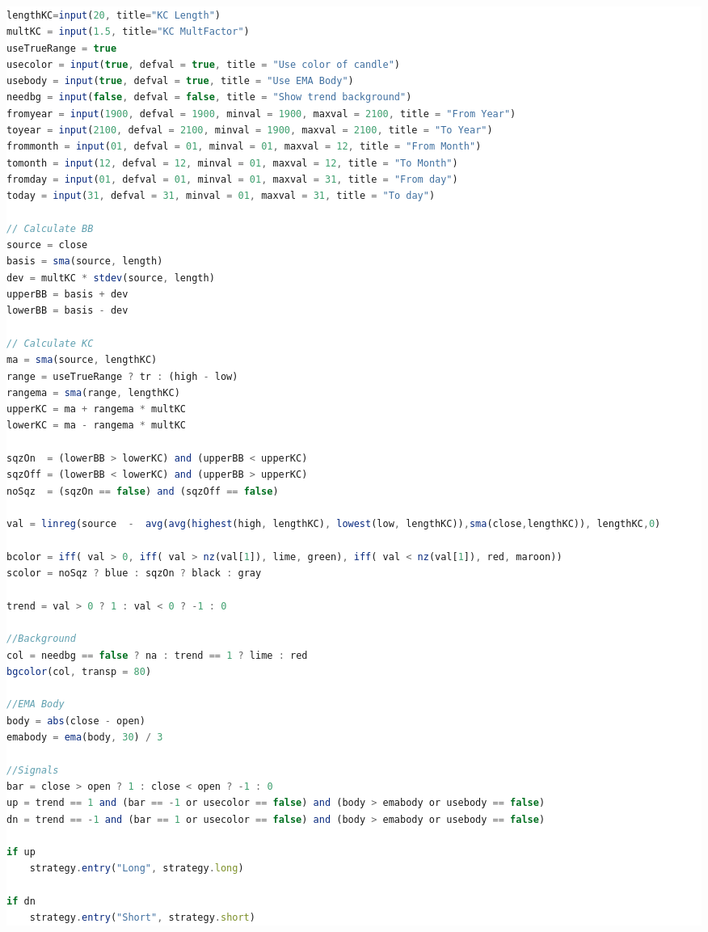 ``` javascript
lengthKC=input(20, title="KC Length")
multKC = input(1.5, title="KC MultFactor")
useTrueRange = true
usecolor = input(true, defval = true, title = "Use color of candle")
usebody = input(true, defval = true, title = "Use EMA Body")
needbg = input(false, defval = false, title = "Show trend background")
fromyear = input(1900, defval = 1900, minval = 1900, maxval = 2100, title = "From Year")
toyear = input(2100, defval = 2100, minval = 1900, maxval = 2100, title = "To Year")
frommonth = input(01, defval = 01, minval = 01, maxval = 12, title = "From Month")
tomonth = input(12, defval = 12, minval = 01, maxval = 12, title = "To Month")
fromday = input(01, defval = 01, minval = 01, maxval = 31, title = "From day")
today = input(31, defval = 31, minval = 01, maxval = 31, title = "To day")

// Calculate BB
source = close
basis = sma(source, length)
dev = multKC * stdev(source, length)
upperBB = basis + dev
lowerBB = basis - dev

// Calculate KC
ma = sma(source, lengthKC)
range = useTrueRange ? tr : (high - low)
rangema = sma(range, lengthKC)
upperKC = ma + rangema * multKC
lowerKC = ma - rangema * multKC

sqzOn  = (lowerBB > lowerKC) and (upperBB < upperKC)
sqzOff = (lowerBB < lowerKC) and (upperBB > upperKC)
noSqz  = (sqzOn == false) and (sqzOff == false)

val = linreg(source  -  avg(avg(highest(high, lengthKC), lowest(low, lengthKC)),sma(close,lengthKC)), lengthKC,0)

bcolor = iff( val > 0, iff( val > nz(val[1]), lime, green), iff( val < nz(val[1]), red, maroon))
scolor = noSqz ? blue : sqzOn ? black : gray 

trend = val > 0 ? 1 : val < 0 ? -1 : 0

//Background
col = needbg == false ? na : trend == 1 ? lime : red
bgcolor(col, transp = 80)

//EMA Body
body = abs(close - open)
emabody = ema(body, 30) / 3

//Signals
bar = close > open ? 1 : close < open ? -1 : 0
up = trend == 1 and (bar == -1 or usecolor == false) and (body > emabody or usebody == false)
dn = trend == -1 and (bar == 1 or usecolor == false) and (body > emabody or usebody == false)

if up
    strategy.entry("Long", strategy.long)

if dn
    strategy.entry("Short", strategy.short)
```
